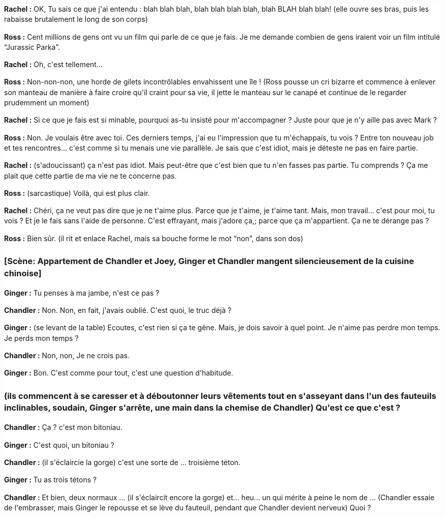 **Rachel :** OK, Tu sais ce que j'ai entendu : blah blah blah, blah blah blah blah, blah BLAH blah blah! (elle ouvre ses bras, puis les rabaisse brutalement le long de son corps)

**Ross :** Cent millions de gens ont vu un film qui parle de ce que je fais. Je me demande combien de gens iraient voir un film intitulé “Jurassic Parka”.

**Rachel :** Oh, c'est tellement...

**Ross :** Non-non-non, une horde de gilets incontrôlables envahissent une île ! (Ross pousse un cri bizarre et commence à enlever son manteau de manière à faire croire qu'il craint pour sa vie, il jette le manteau sur le canapé et continue de le regarder prudemment un moment)

**Rachel :** Si ce que je fais est si minable, pourquoi as-tu insisté pour m'accompagner ? Juste pour que je n'y aille pas avec Mark ?

**Ross :** Non. Je voulais être avec toi. Ces derniers temps, j'ai eu l'impression que tu m'échappais, tu vois ? Entre ton nouveau job et tes rencontres... c'est comme si tu menais une vie parallèle. Je sais que c'est idiot, mais je déteste ne pas en faire partie.

**Rachel :** (s'adoucissant) ça n'est pas idiot. Mais peut-être que c'est bien que tu n'en fasses pas partie. Tu comprends ? Ça me plait que cette partie de ma vie ne te concerne pas.

**Ross :** (sarcastique) Voilà, qui est plus clair.

**Rachel :** Chéri, ça ne veut pas dire que je ne t'aime plus. Parce que je t'aime, je t'aime tant. Mais, mon travail... c'est pour moi, tu vois ? Et je le fais sans l'aide de personne. C'est effrayant, mais j'adore ça,; parce que ça m'appartient. Ça ne te dérange pas ?

**Ross :** Bien sûr. (il rit et enlace Rachel, mais sa bouche forme le mot “non”, dans son dos)

### [Scène: Appartement de Chandler et Joey, Ginger et Chandler mangent silencieusement de la cuisine chinoise]

**Ginger :** Tu penses à ma jambe, n'est ce pas ?

**Chandler :** Non. Non, en fait, j'avais oublié. C'est quoi, le truc déjà ?

**Ginger :** (se levant de la table) Ecoutes, c'est rien si ça te gêne. Mais, je dois savoir à quel point. Je n'aime pas perdre mon temps. Je perds mon temps ?

**Chandler :** Non, non, Je ne crois pas.

**Ginger :** Bon. C'est comme pour tout, c'est une question d'habitude.

### (ils commencent à se caresser et à déboutonner leurs vêtements tout en s'asseyant dans l'un des fauteuils inclinables, soudain, Ginger s'arrête, une main dans la chemise de Chandler) Qu'est ce que c'est ?

**Chandler :** Ça ? c'est mon bitoniau.

**Ginger :** C'est quoi, un bitoniau ?

**Chandler :** (il s'éclaircie la gorge) c'est une sorte de ... troisième téton.

**Ginger :** Tu as trois tétons ?

**Chandler :** Et bien, deux normaux ... (il s'éclaircit encore la gorge) et... heu... un qui mérite à peine le nom de ... (Chandler essaie de l'embrasser, mais Ginger le repousse et se lève du fauteuil, pendant que Chandler devient nerveux) Quoi ?
